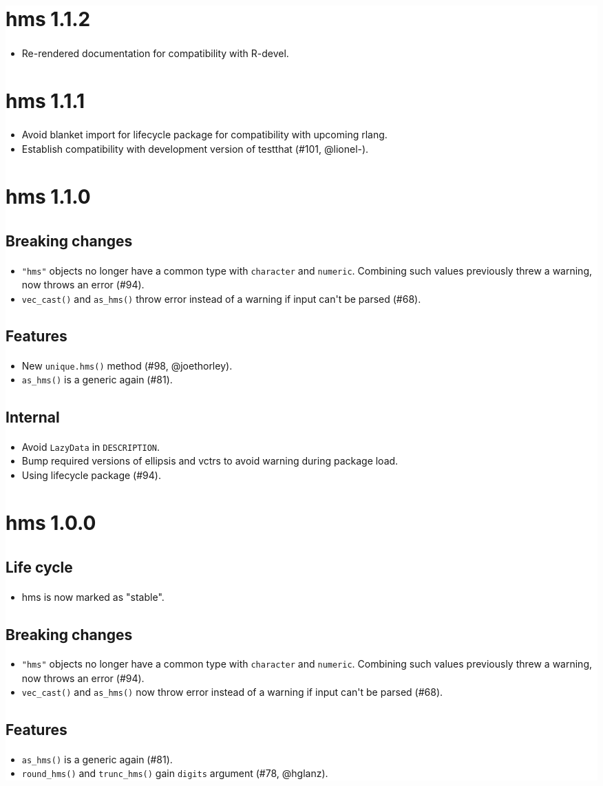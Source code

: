 
# hms 1.1.2

- Re-rendered documentation for compatibility with R-devel.


# hms 1.1.1

- Avoid blanket import for lifecycle package for compatibility with upcoming rlang.
- Establish compatibility with development version of testthat (#101, @lionel-).


# hms 1.1.0

## Breaking changes

- `"hms"` objects no longer have a common type with `character` and `numeric`. Combining such values previously threw a warning, now throws an error (#94).
- `vec_cast()` and `as_hms()` throw error instead of a warning if input can't be parsed (#68).

## Features

- New `unique.hms()` method (#98, @joethorley).
- `as_hms()` is a generic again (#81).

## Internal

- Avoid `LazyData` in `DESCRIPTION`.
- Bump required versions of ellipsis and vctrs to avoid warning during package load.
- Using lifecycle package (#94).


# hms 1.0.0

## Life cycle

- hms is now marked as "stable".

## Breaking changes

- `"hms"` objects no longer have a common type with `character` and `numeric`. Combining such values previously threw a warning, now throws an error (#94).
- `vec_cast()` and `as_hms()` now throw error instead of a warning if input can't be parsed (#68).

## Features

- `as_hms()` is a generic again (#81).
- `round_hms()` and `trunc_hms()` gain `digits` argument (#78, @hglanz).
